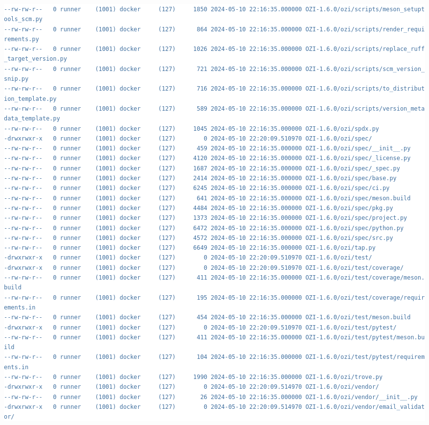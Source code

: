 ```diff
--rw-rw-r--   0 runner    (1001) docker     (127)     1850 2024-05-10 22:16:35.000000 OZI-1.6.0/ozi/scripts/meson_setuptools_scm.py
--rw-rw-r--   0 runner    (1001) docker     (127)      864 2024-05-10 22:16:35.000000 OZI-1.6.0/ozi/scripts/render_requirements.py
--rw-rw-r--   0 runner    (1001) docker     (127)     1026 2024-05-10 22:16:35.000000 OZI-1.6.0/ozi/scripts/replace_ruff_target_version.py
--rw-rw-r--   0 runner    (1001) docker     (127)      721 2024-05-10 22:16:35.000000 OZI-1.6.0/ozi/scripts/scm_version_snip.py
--rw-rw-r--   0 runner    (1001) docker     (127)      716 2024-05-10 22:16:35.000000 OZI-1.6.0/ozi/scripts/to_distribution_template.py
--rw-rw-r--   0 runner    (1001) docker     (127)      589 2024-05-10 22:16:35.000000 OZI-1.6.0/ozi/scripts/version_metadata_template.py
--rw-rw-r--   0 runner    (1001) docker     (127)     1045 2024-05-10 22:16:35.000000 OZI-1.6.0/ozi/spdx.py
-drwxrwxr-x   0 runner    (1001) docker     (127)        0 2024-05-10 22:20:09.510970 OZI-1.6.0/ozi/spec/
--rw-rw-r--   0 runner    (1001) docker     (127)      459 2024-05-10 22:16:35.000000 OZI-1.6.0/ozi/spec/__init__.py
--rw-rw-r--   0 runner    (1001) docker     (127)     4120 2024-05-10 22:16:35.000000 OZI-1.6.0/ozi/spec/_license.py
--rw-rw-r--   0 runner    (1001) docker     (127)     1687 2024-05-10 22:16:35.000000 OZI-1.6.0/ozi/spec/_spec.py
--rw-rw-r--   0 runner    (1001) docker     (127)     2414 2024-05-10 22:16:35.000000 OZI-1.6.0/ozi/spec/base.py
--rw-rw-r--   0 runner    (1001) docker     (127)     6245 2024-05-10 22:16:35.000000 OZI-1.6.0/ozi/spec/ci.py
--rw-rw-r--   0 runner    (1001) docker     (127)      641 2024-05-10 22:16:35.000000 OZI-1.6.0/ozi/spec/meson.build
--rw-rw-r--   0 runner    (1001) docker     (127)     4484 2024-05-10 22:16:35.000000 OZI-1.6.0/ozi/spec/pkg.py
--rw-rw-r--   0 runner    (1001) docker     (127)     1373 2024-05-10 22:16:35.000000 OZI-1.6.0/ozi/spec/project.py
--rw-rw-r--   0 runner    (1001) docker     (127)     6472 2024-05-10 22:16:35.000000 OZI-1.6.0/ozi/spec/python.py
--rw-rw-r--   0 runner    (1001) docker     (127)     4572 2024-05-10 22:16:35.000000 OZI-1.6.0/ozi/spec/src.py
--rw-rw-r--   0 runner    (1001) docker     (127)     6649 2024-05-10 22:16:35.000000 OZI-1.6.0/ozi/tap.py
-drwxrwxr-x   0 runner    (1001) docker     (127)        0 2024-05-10 22:20:09.510970 OZI-1.6.0/ozi/test/
-drwxrwxr-x   0 runner    (1001) docker     (127)        0 2024-05-10 22:20:09.510970 OZI-1.6.0/ozi/test/coverage/
--rw-rw-r--   0 runner    (1001) docker     (127)      411 2024-05-10 22:16:35.000000 OZI-1.6.0/ozi/test/coverage/meson.build
--rw-rw-r--   0 runner    (1001) docker     (127)      195 2024-05-10 22:16:35.000000 OZI-1.6.0/ozi/test/coverage/requirements.in
--rw-rw-r--   0 runner    (1001) docker     (127)      454 2024-05-10 22:16:35.000000 OZI-1.6.0/ozi/test/meson.build
-drwxrwxr-x   0 runner    (1001) docker     (127)        0 2024-05-10 22:20:09.510970 OZI-1.6.0/ozi/test/pytest/
--rw-rw-r--   0 runner    (1001) docker     (127)      411 2024-05-10 22:16:35.000000 OZI-1.6.0/ozi/test/pytest/meson.build
--rw-rw-r--   0 runner    (1001) docker     (127)      104 2024-05-10 22:16:35.000000 OZI-1.6.0/ozi/test/pytest/requirements.in
--rw-rw-r--   0 runner    (1001) docker     (127)     1990 2024-05-10 22:16:35.000000 OZI-1.6.0/ozi/trove.py
-drwxrwxr-x   0 runner    (1001) docker     (127)        0 2024-05-10 22:20:09.514970 OZI-1.6.0/ozi/vendor/
--rw-rw-r--   0 runner    (1001) docker     (127)       26 2024-05-10 22:16:35.000000 OZI-1.6.0/ozi/vendor/__init__.py
-drwxrwxr-x   0 runner    (1001) docker     (127)        0 2024-05-10 22:20:09.514970 OZI-1.6.0/ozi/vendor/email_validator/
```